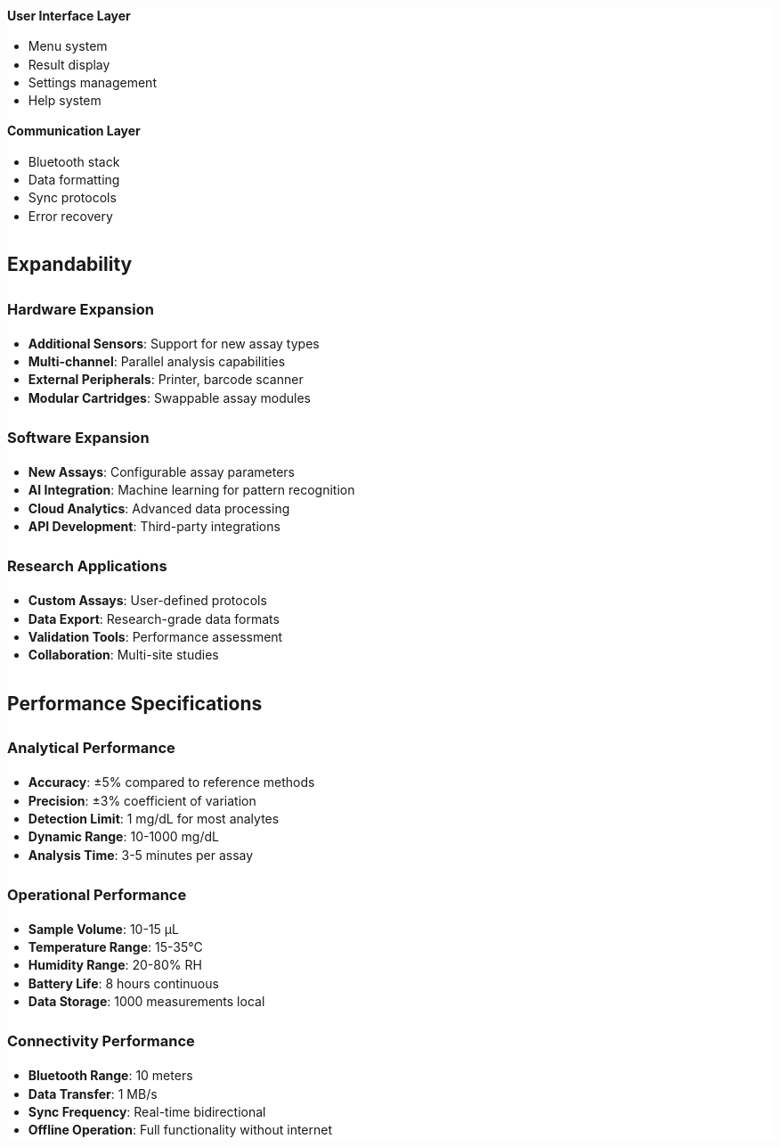 **User Interface Layer**
- Menu system
- Result display
- Settings management
- Help system

**Communication Layer**
- Bluetooth stack
- Data formatting
- Sync protocols
- Error recovery

## Expandability

### Hardware Expansion
- **Additional Sensors**: Support for new assay types
- **Multi-channel**: Parallel analysis capabilities
- **External Peripherals**: Printer, barcode scanner
- **Modular Cartridges**: Swappable assay modules

### Software Expansion
- **New Assays**: Configurable assay parameters
- **AI Integration**: Machine learning for pattern recognition
- **Cloud Analytics**: Advanced data processing
- **API Development**: Third-party integrations

### Research Applications
- **Custom Assays**: User-defined protocols
- **Data Export**: Research-grade data formats
- **Validation Tools**: Performance assessment
- **Collaboration**: Multi-site studies

## Performance Specifications

### Analytical Performance
- **Accuracy**: ±5% compared to reference methods
- **Precision**: ±3% coefficient of variation
- **Detection Limit**: 1 mg/dL for most analytes
- **Dynamic Range**: 10-1000 mg/dL
- **Analysis Time**: 3-5 minutes per assay

### Operational Performance
- **Sample Volume**: 10-15 μL
- **Temperature Range**: 15-35°C
- **Humidity Range**: 20-80% RH
- **Battery Life**: 8 hours continuous
- **Data Storage**: 1000 measurements local

### Connectivity Performance
- **Bluetooth Range**: 10 meters
- **Data Transfer**: 1 MB/s
- **Sync Frequency**: Real-time bidirectional
- **Offline Operation**: Full functionality without internet
